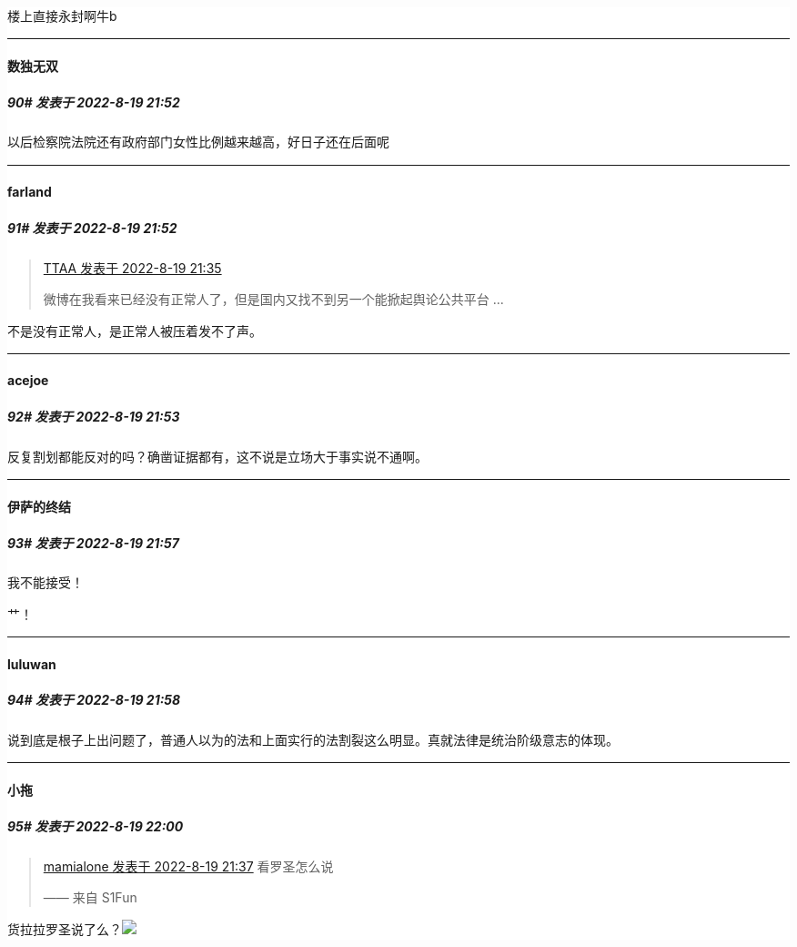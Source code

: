 楼上直接永封啊牛b

*****

####  数独无双  
##### 90#       发表于 2022-8-19 21:52

以后检察院法院还有政府部门女性比例越来越高，好日子还在后面呢



*****

####  farland  
##### 91#       发表于 2022-8-19 21:52

<blockquote><a href="httphttps://bbs.saraba1st.com/2b/forum.php?mod=redirect&amp;goto=findpost&amp;pid=57138969&amp;ptid=2087922" target="_blank">TTAA 发表于 2022-8-19 21:35</a>

微博在我看来已经没有正常人了，但是国内又找不到另一个能掀起舆论公共平台 ...</blockquote>
不是没有正常人，是正常人被压着发不了声。

*****

####  acejoe  
##### 92#       发表于 2022-8-19 21:53

反复割划都能反对的吗？确凿证据都有，这不说是立场大于事实说不通啊。

*****

####  伊萨的终结  
##### 93#       发表于 2022-8-19 21:57

我不能接受！

艹！

*****

####  luluwan  
##### 94#       发表于 2022-8-19 21:58

说到底是根子上出问题了，普通人以为的法和上面实行的法割裂这么明显。真就法律是统治阶级意志的体现。

*****

####  小拖  
##### 95#       发表于 2022-8-19 22:00

<blockquote><a href="httphttps://bbs.saraba1st.com/2b/forum.php?mod=redirect&amp;goto=findpost&amp;pid=57139016&amp;ptid=2087922" target="_blank">mamialone 发表于 2022-8-19 21:37</a>
看罗圣怎么说

—— 来自 S1Fun</blockquote>
货拉拉罗圣说了么？<img src="https://static.saraba1st.com/image/smiley/face2017/047.png" referrerpolicy="no-referrer">

